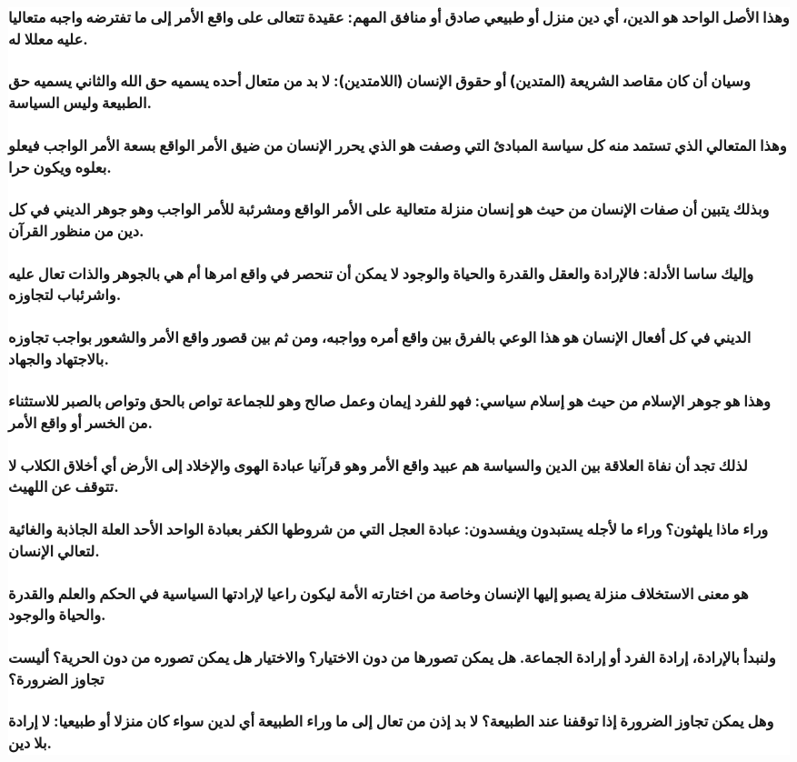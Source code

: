 ### وهذا الأصل الواحد هو الدين، أي دين منزل أو طبيعي صادق أو منافق المهم: عقيدة تتعالى على واقع الأمر إلى ما تفترضه واجبه متعاليا عليه معللا له.

### وسيان أن كان مقاصد الشريعة (المتدين) أو حقوق الإنسان (اللامتدين): لا بد من متعال أحده يسميه حق الله والثاني يسميه حق الطبيعة وليس السياسة.

### وهذا المتعالي الذي تستمد منه كل سياسة المبادئ التي وصفت هو الذي يحرر الإنسان من ضيق الأمر الواقع بسعة الأمر الواجب فيعلو بعلوه ويكون حرا.

### وبذلك يتبين أن صفات الإنسان من حيث هو إنسان منزلة متعالية على الأمر الواقع ومشرئبة للأمر الواجب وهو جوهر الديني في كل دين من منظور القرآن.

### وإليك ساسا الأدلة: فالإرادة والعقل والقدرة والحياة والوجود لا يمكن أن تنحصر في واقع امرها أم هي بالجوهر والذات تعال عليه واشرئباب لتجاوزه.

### الديني في كل أفعال الإنسان هو هذا الوعي بالفرق بين واقع أمره وواجبه، ومن ثم بين قصور واقع الأمر والشعور بواجب تجاوزه بالاجتهاد والجهاد.

### وهذا هو جوهر الإسلام من حيث هو إسلام سياسي: فهو للفرد إيمان وعمل صالح وهو للجماعة تواص بالحق وتواص بالصبر للاستثناء من الخسر أو واقع الأمر.

### لذلك تجد أن نفاة العلاقة بين الدين والسياسة هم عبيد واقع الأمر وهو قرآنيا عبادة الهوى والإخلاد إلى الأرض أي أخلاق الكلاب لا تتوقف عن اللهيث.

### وراء ماذا يلهثون؟ وراء ما لأجله يستبدون ويفسدون: عبادة العجل التي من شروطها الكفر بعبادة الواحد الأحد العلة الجاذبة والغائية لتعالي الإنسان.

### هو معنى الاستخلاف منزلة يصبو إليها الإنسان وخاصة من اختارته الأمة ليكون راعيا لإرادتها السياسية في الحكم والعلم والقدرة والحياة والوجود.

### ولنبدأ بالإرادة، إرادة الفرد أو إرادة الجماعة. هل يمكن تصورها من دون الاختيار؟ والاختيار هل يمكن تصوره من دون الحرية؟ أليست تجاوز الضرورة؟

### وهل يمكن تجاوز الضرورة إذا توقفنا عند الطبيعة؟ لا بد إذن من تعال إلى ما وراء الطبيعة أي لدين سواء كان منزلا أو طبيعيا: لا إرادة بلا دين.
